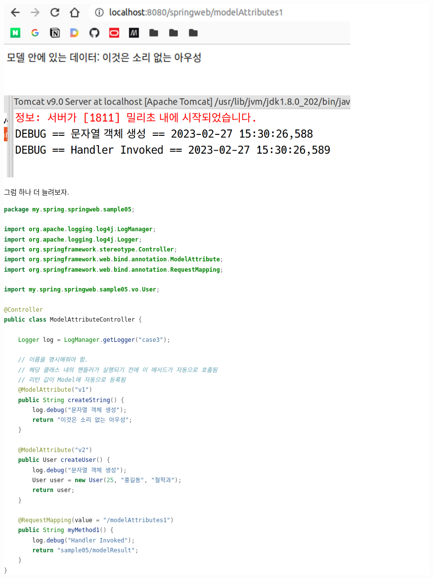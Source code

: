 ![c3cb632a17cc8841858995e5f8670faf.png](Assets/c3cb632a17cc8841858995e5f8670faf.png)

![9da33f107d968e4616787361f440714b.png](Assets/9da33f107d968e4616787361f440714b.png)

그럼 하나 더 늘려보자.

```java
package my.spring.springweb.sample05;

import org.apache.logging.log4j.LogManager;
import org.apache.logging.log4j.Logger;
import org.springframework.stereotype.Controller;
import org.springframework.web.bind.annotation.ModelAttribute;
import org.springframework.web.bind.annotation.RequestMapping;

import my.spring.springweb.sample05.vo.User;

@Controller
public class ModelAttributeController {

	Logger log = LogManager.getLogger("case3");
	
	// 이름을 명시해줘야 함.
	// 해당 클래스 내의 핸들러가 실행되기 전에 이 메서드가 자동으로 호출됨
	// 리턴 값이 Model에 자동으로 등록됨
	@ModelAttribute("v1")
	public String createString() {
		log.debug("문자열 객체 생성");
		return "이것은 소리 없는 아우성";
	}
	
	@ModelAttribute("v2")
	public User createUser() {
		log.debug("문자열 객체 생성");
		User user = new User(25, "홍길동", "철학과");
		return user;
	}
	
	@RequestMapping(value = "/modelAttributes1")
	public String myMethod1() {
		log.debug("Handler Invoked");
		return "sample05/modelResult";
	}
}

```
